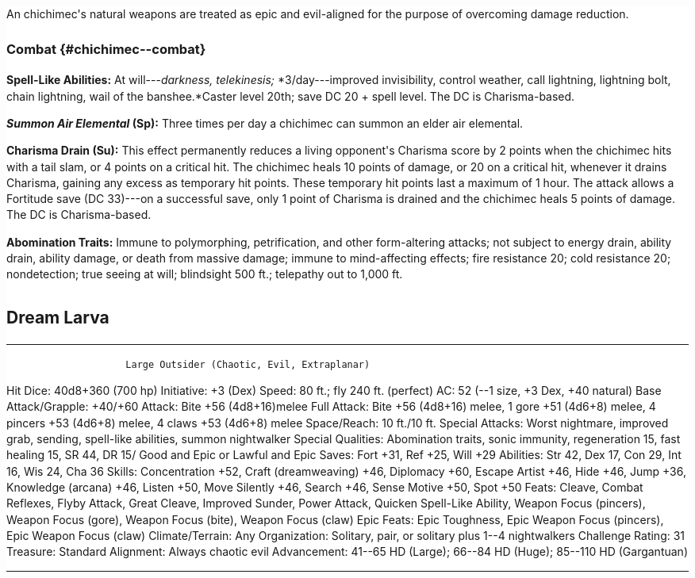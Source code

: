 An chichimec's natural weapons are treated as epic and evil-aligned for
the purpose of overcoming damage reduction.

### Combat {#chichimec--combat}

**Spell-Like Abilities:** At will---*darkness, telekinesis;*
*3/day---improved invisibility, control weather, call lightning,
lightning bolt, chain lightning, wail of the banshee.*Caster level 20th;
save DC 20 + spell level. The DC is Charisma-based.

***Summon Air Elemental* (Sp):** Three times per day a chichimec can
summon an elder air elemental.

**Charisma Drain (Su):** This effect permanently reduces a living
opponent's Charisma score by 2 points when the chichimec hits with a
tail slam, or 4 points on a critical hit. The chichimec heals 10 points
of damage, or 20 on a critical hit, whenever it drains Charisma, gaining
any excess as temporary hit points. These temporary hit points last a
maximum of 1 hour. The attack allows a Fortitude save (DC 33)---on a
successful save, only 1 point of Charisma is drained and the chichimec
heals 5 points of damage. The DC is Charisma-based.

**Abomination Traits:** Immune to polymorphing, petrification, and other
form-altering attacks; not subject to energy drain, ability drain,
ability damage, or death from massive damage; immune to mind-affecting
effects; fire resistance 20; cold resistance 20; nondetection; true
seeing at will; blindsight 500 ft.; telepathy out to 1,000 ft.

## Dream Larva

  ---------------------- -------------------------------------------------------------------------------------------------------------------------------------------------------------------------------------------------------
                         Large Outsider (Chaotic, Evil, Extraplanar)
  Hit Dice:              40d8+360 (700 hp)
  Initiative:            +3 (Dex)
  Speed:                 80 ft.; fly 240 ft. (perfect)
  AC:                    52 (--1 size, +3 Dex, +40 natural)
  Base Attack/Grapple:   +40/+60
  Attack:                Bite +56 (4d8+16)melee
  Full Attack:           Bite +56 (4d8+16) melee, 1 gore +51 (4d6+8) melee, 4 pincers +53 (4d6+8) melee, 4 claws +53 (4d6+8) melee
  Space/Reach:           10 ft./10 ft.
  Special Attacks:       Worst nightmare, improved grab, sending, spell-like abilities, summon nightwalker
  Special Qualities:     Abomination traits, sonic immunity, regeneration 15, fast healing 15, SR 44, DR 15/ Good and Epic or Lawful and Epic
  Saves:                 Fort +31, Ref +25, Will +29
  Abilities:             Str 42, Dex 17, Con 29, Int 16, Wis 24, Cha 36
  Skills:                Concentration +52, Craft (dreamweaving) +46, Diplomacy +60, Escape Artist +46, Hide +46, Jump +36, Knowledge (arcana) +46, Listen +50, Move Silently +46, Search +46, Sense Motive +50, Spot +50
  Feats:                 Cleave, Combat Reflexes, Flyby Attack, Great Cleave, Improved Sunder, Power Attack, Quicken Spell-Like Ability, Weapon Focus (pincers), Weapon Focus (gore), Weapon Focus (bite), Weapon Focus (claw)
  Epic Feats:            Epic Toughness, Epic Weapon Focus (pincers), Epic Weapon Focus (claw)
  Climate/Terrain:       Any
  Organization:          Solitary, pair, or solitary plus 1--4 nightwalkers
  Challenge Rating:      31
  Treasure:              Standard
  Alignment:             Always chaotic evil
  Advancement:           41--65 HD (Large); 66--84 HD (Huge); 85--110 HD (Gargantuan)
  ---------------------- -------------------------------------------------------------------------------------------------------------------------------------------------------------------------------------------------------